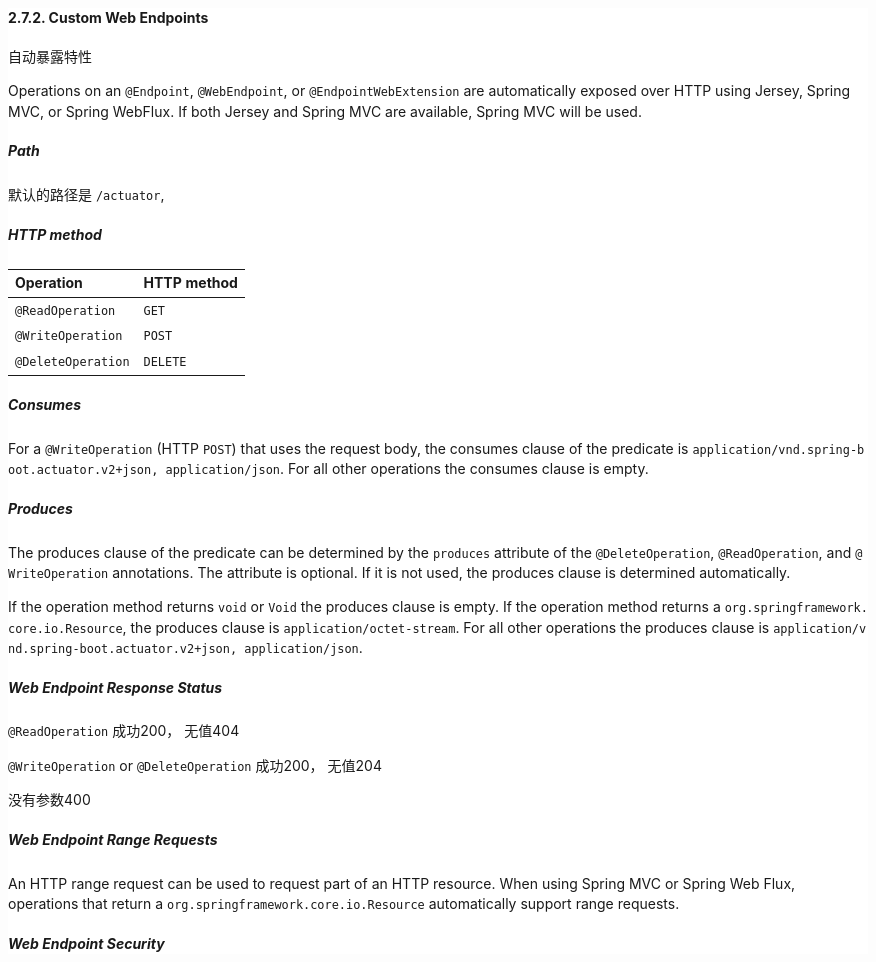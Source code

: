 #### 2.7.2. Custom Web Endpoints

自动暴露特性

Operations on an `@Endpoint`, `@WebEndpoint`, or `@EndpointWebExtension` are automatically exposed over HTTP using Jersey, Spring MVC, or Spring WebFlux. If both Jersey and Spring MVC are available, Spring MVC will be used.

##### Path

默认的路径是  `/actuator`, 

#####  HTTP method

| Operation          | HTTP method |
| :----------------- | :---------- |
| `@ReadOperation`   | `GET`       |
| `@WriteOperation`  | `POST`      |
| `@DeleteOperation` | `DELETE`    |

#####  Consumes

For a `@WriteOperation` (HTTP `POST`) that uses the request body, the consumes clause of the predicate is `application/vnd.spring-boot.actuator.v2+json, application/json`. For all other operations the consumes clause is empty.

#####  Produces

The produces clause of the predicate can be determined by the `produces` attribute of the `@DeleteOperation`, `@ReadOperation`, and `@WriteOperation` annotations. The attribute is optional. If it is not used, the produces clause is determined automatically.

If the operation method returns `void` or `Void` the produces clause is empty. If the operation method returns a `org.springframework.core.io.Resource`, the produces clause is `application/octet-stream`. For all other operations the produces clause is `application/vnd.spring-boot.actuator.v2+json, application/json`.

##### Web Endpoint Response Status

`@ReadOperation` 成功200， 无值404

`@WriteOperation` or `@DeleteOperation` 成功200， 无值204

没有参数400

##### Web Endpoint Range Requests

An HTTP range request can be used to request part of an HTTP resource. When using Spring MVC or Spring Web Flux, operations that return a `org.springframework.core.io.Resource` automatically support range requests.

#####  Web Endpoint Security

